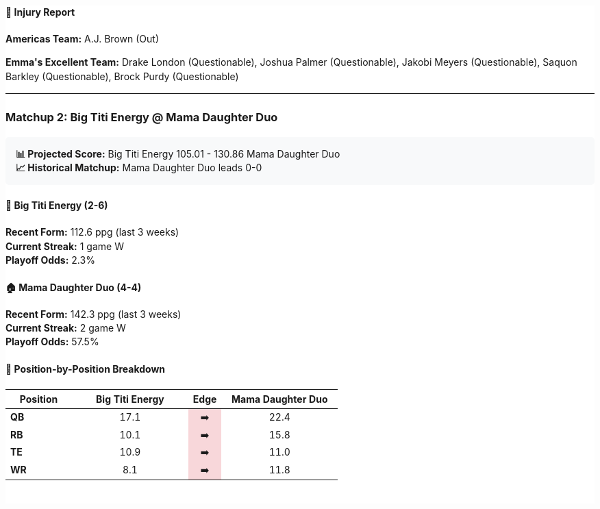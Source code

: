 #### 🏥 Injury Report


<strong>Americas Team:</strong> 
A.J. Brown (Out)
<br>

<strong>Emma's Excellent Team:</strong> 
Drake London (Questionable), Joshua Palmer (Questionable), Jakobi Meyers (Questionable), Saquon Barkley (Questionable), Brock Purdy (Questionable)



---


### Matchup 2: Big Titi Energy @ Mama Daughter Duo

<div style='padding: 15px; background-color: #f8f9fa; border-radius: 5px; margin-bottom: 20px;'>
<strong>📊 Projected Score:</strong> Big Titi Energy 105.01 - 130.86 Mama Daughter Duo<br>
<strong>📈 Historical Matchup:</strong> Mama Daughter Duo leads 0-0
</div>

<div class='row'>

<div class='col-md-6'>
<h4>🏃 Big Titi Energy (2-6)</h4>
<p><strong>Recent Form:</strong> 112.6 ppg (last 3 weeks)<br>
<strong>Current Streak:</strong> 1 game W<br>
<strong>Playoff Odds:</strong> 2.3%</p>
</div>
<div class='col-md-6'>
<h4>🏠 Mama Daughter Duo (4-4)</h4>
<p><strong>Recent Form:</strong> 142.3 ppg (last 3 weeks)<br>
<strong>Current Streak:</strong> 2 game W<br>
<strong>Playoff Odds:</strong> 57.5%</p>
</div>
</div>

#### 🎯 Position-by-Position Breakdown

<table class='table table-sm table-bordered'>
<thead>
<tr>
<th style='width: 20%'>Position</th>
<th style='width: 35%; text-align: center'>Big Titi Energy</th>
<th style='width: 10%; text-align: center'>Edge</th>
<th style='width: 35%; text-align: center'>Mama Daughter Duo</th>
</tr>
</thead>
<tbody>
<tr><td><strong>QB</strong></td><td style='text-align: center'>17.1</td><td style='background-color: #f8d7da; text-align: center'>➡️</td><td style='text-align: center'>22.4</td></tr>
<tr><td><strong>RB</strong></td><td style='text-align: center'>10.1</td><td style='background-color: #f8d7da; text-align: center'>➡️</td><td style='text-align: center'>15.8</td></tr>
<tr><td><strong>TE</strong></td><td style='text-align: center'>10.9</td><td style='background-color: #f8d7da; text-align: center'>➡️</td><td style='text-align: center'>11.0</td></tr>
<tr><td><strong>WR</strong></td><td style='text-align: center'>8.1</td><td style='background-color: #f8d7da; text-align: center'>➡️</td><td style='text-align: center'>11.8</td></tr>
</tbody></table><br>
